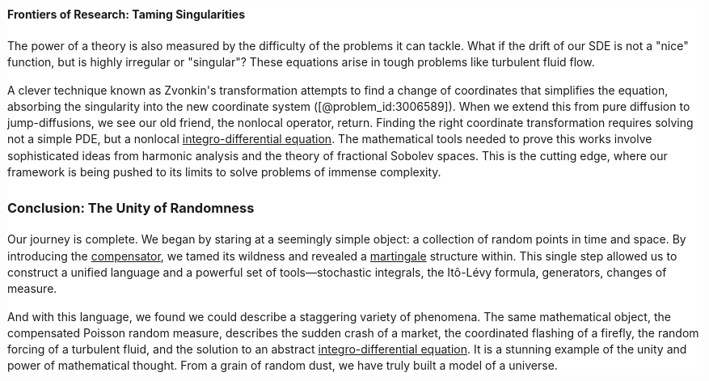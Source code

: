 #### Frontiers of Research: Taming Singularities

The power of a theory is also measured by the difficulty of the problems it can tackle. What if the drift of our SDE is not a "nice" function, but is highly irregular or "singular"? These equations arise in tough problems like turbulent fluid flow.

A clever technique known as Zvonkin's transformation attempts to find a change of coordinates that simplifies the equation, absorbing the singularity into the new coordinate system ([@problem_id:3006589]). When we extend this from pure diffusion to jump-diffusions, we see our old friend, the nonlocal operator, return. Finding the right coordinate transformation requires solving not a simple PDE, but a nonlocal [integro-differential equation](@article_id:175007). The mathematical tools needed to prove this works involve sophisticated ideas from harmonic analysis and the theory of fractional Sobolev spaces. This is the cutting edge, where our framework is being pushed to its limits to solve problems of immense complexity.

### Conclusion: The Unity of Randomness

Our journey is complete. We began by staring at a seemingly simple object: a collection of random points in time and space. By introducing the [compensator](@article_id:270071), we tamed its wildness and revealed a [martingale](@article_id:145542) structure within. This single step allowed us to construct a unified language and a powerful set of tools—stochastic integrals, the Itô-Lévy formula, generators, changes of measure.

And with this language, we found we could describe a staggering variety of phenomena. The same mathematical object, the compensated Poisson random measure, describes the sudden crash of a market, the coordinated flashing of a firefly, the random forcing of a turbulent fluid, and the solution to an abstract [integro-differential equation](@article_id:175007). It is a stunning example of the unity and power of mathematical thought. From a grain of random dust, we have truly built a model of a universe.